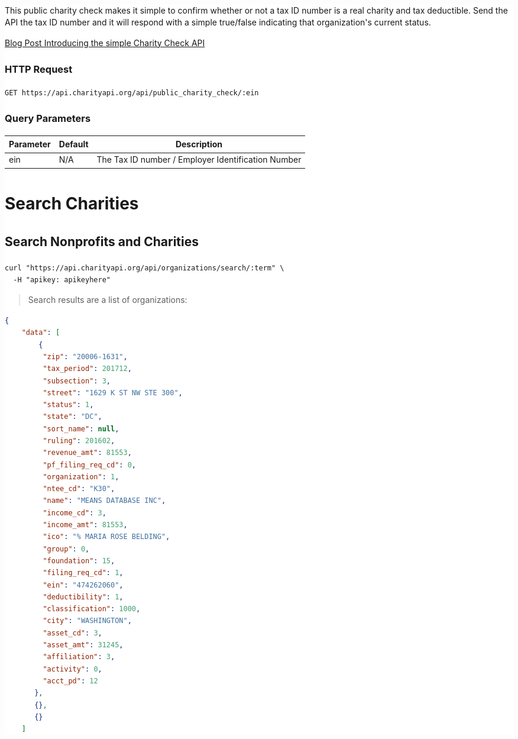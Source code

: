 This public charity check makes it simple to confirm whether or not a tax ID number is a real charity and tax deductible. Send the API the tax ID number and it will respond with a simple true/false indicating that organization's current status.

[Blog Post Introducing the simple Charity Check API](https://www.charityapi.org/post/charity-data-api)

### HTTP Request

`GET https://api.charityapi.org/api/public_charity_check/:ein`

### Query Parameters

Parameter | Default | Description
--------- | ------- | -----------
ein | N/A | The Tax ID number / Employer Identification Number


# Search Charities

## Search Nonprofits and Charities

```shell
curl "https://api.charityapi.org/api/organizations/search/:term" \
  -H "apikey: apikeyhere"
```

> Search results are a list of organizations:

```json
{
    "data": [
        {
         "zip": "20006-1631",
         "tax_period": 201712,
         "subsection": 3,
         "street": "1629 K ST NW STE 300",
         "status": 1,
         "state": "DC",
         "sort_name": null,
         "ruling": 201602,
         "revenue_amt": 81553,
         "pf_filing_req_cd": 0,
         "organization": 1,
         "ntee_cd": "K30",
         "name": "MEANS DATABASE INC",
         "income_cd": 3,
         "income_amt": 81553,
         "ico": "% MARIA ROSE BELDING",
         "group": 0,
         "foundation": 15,
         "filing_req_cd": 1,
         "ein": "474262060",
         "deductibility": 1,
         "classification": 1000,
         "city": "WASHINGTON",
         "asset_cd": 3,
         "asset_amt": 31245,
         "affiliation": 3,
         "activity": 0,
         "acct_pd": 12
       },
       {},
       {}
    ]
```